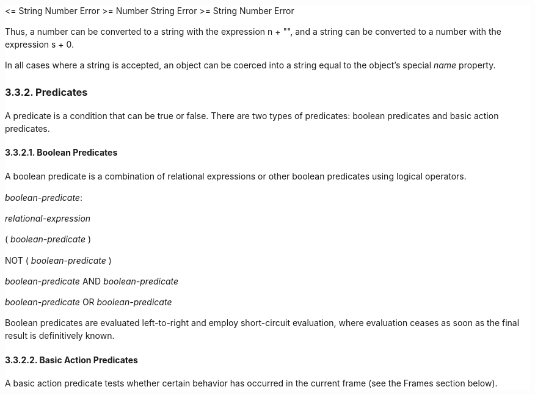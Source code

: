   </tr>
  <tr>
    <td><=</td>
    <td>String</td>
    <td>Number</td>
    <td>Error</td>
  </tr>
  <tr>
    <td>>=</td>
    <td>Number</td>
    <td>String</td>
    <td>Error</td>
  </tr>
  <tr>
    <td>>=</td>
    <td>String</td>
    <td>Number</td>
    <td>Error</td>
  </tr>
</table>


Thus, a number can be converted to a string with the expression n + "", and a string can be converted to a number with the expression s + 0.

In all cases where a string is accepted, an object can be coerced into a string equal to the object’s special *name* property.

### 3.3.2. Predicates

A predicate is a condition that can be true or false.  There are two types of predicates: boolean predicates and basic action predicates.

#### 3.3.2.1. Boolean Predicates

A boolean predicate is a combination of relational expressions or other boolean predicates using logical operators.

*boolean-predicate*:

*relational-expression*

( *boolean-predicate* )

NOT ( *boolean-predicate* )

*boolean-predicate* AND *boolean-predicate*

*boolean-predicate* OR *boolean-predicate*

Boolean predicates are evaluated left-to-right and employ short-circuit evaluation, where evaluation ceases as soon as the final result is definitively known.

#### 3.3.2.2. Basic Action Predicates

A basic action predicate tests whether certain behavior has occurred in the current frame (see the Frames section below).
